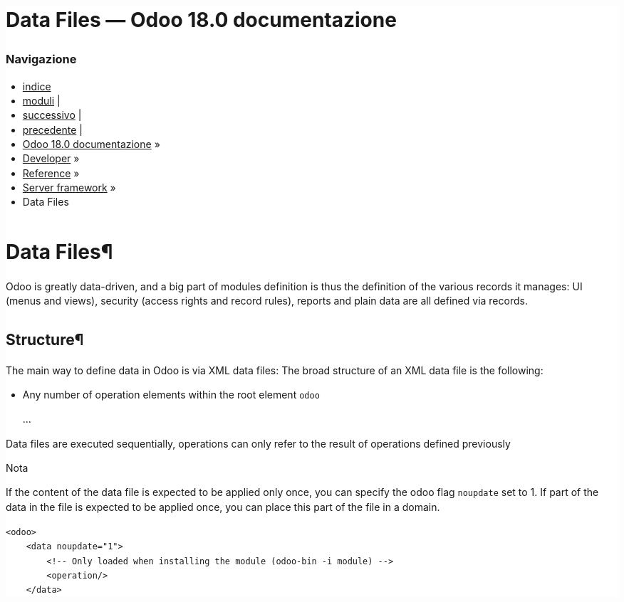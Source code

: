 # Data Files — Odoo 18.0 documentazione

### Navigazione

  * [indice](../../../genindex.html "Indice generale")
  * [moduli](../../../py-modindex.html "Indice del modulo Python") |
  * [successivo](actions.html "Actions") |
  * [precedente](orm/changelog.html "Changelog") |
  * [Odoo 18.0 documentazione](../../../index-2.html) »
  * [Developer](../../../developer.html) »
  * [Reference](../../reference.html) »
  * [Server framework](../backend.html) »
  * Data Files



# Data Files¶

Odoo is greatly data-driven, and a big part of modules definition is thus the definition of the various records it manages: UI (menus and views), security (access rights and record rules), reports and plain data are all defined via records.

## Structure¶

The main way to define data in Odoo is via XML data files: The broad structure of an XML data file is the following:

  * Any number of operation elements within the root element `odoo`



    
    
    <?xml version="1.0" encoding="UTF-8"?>
    <!-- the root elements of the data file -->
    <odoo>
        <operation/>
        ...
    </odoo>
    

Data files are executed sequentially, operations can only refer to the result of operations defined previously

Nota

If the content of the data file is expected to be applied only once, you can specify the odoo flag `noupdate` set to 1. If part of the data in the file is expected to be applied once, you can place this part of the file in a <data noupdate=»1»> domain.
    
    
    <odoo>
        <data noupdate="1">
            <!-- Only loaded when installing the module (odoo-bin -i module) -->
            <operation/>
        </data>
    